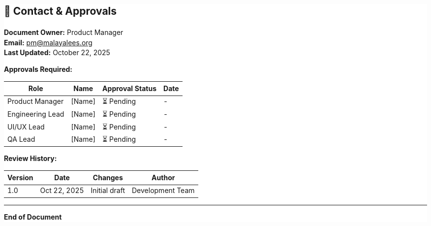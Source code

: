 ## 📧 Contact & Approvals

**Document Owner:** Product Manager  
**Email:** pm@malayalees.org  
**Last Updated:** October 22, 2025

**Approvals Required:**

| Role | Name | Approval Status | Date |
|------|------|----------------|------|
| Product Manager | [Name] | ⏳ Pending | - |
| Engineering Lead | [Name] | ⏳ Pending | - |
| UI/UX Lead | [Name] | ⏳ Pending | - |
| QA Lead | [Name] | ⏳ Pending | - |

**Review History:**

| Version | Date | Changes | Author |
|---------|------|---------|--------|
| 1.0 | Oct 22, 2025 | Initial draft | Development Team |

---

**End of Document**

